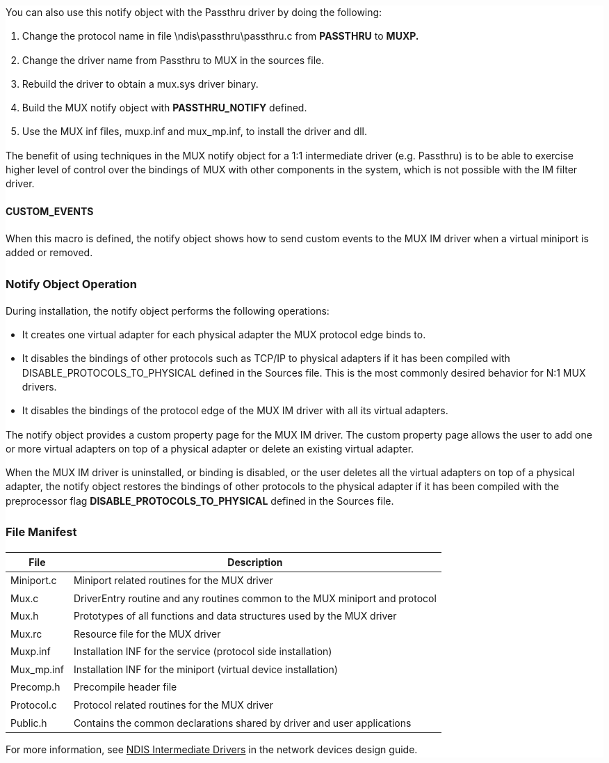You can also use this notify object with the Passthru driver by doing the following:

1. Change the protocol name in file \\ndis\\passthru\\passthru.c from **PASSTHRU** to **MUXP.**

1. Change the driver name from Passthru to MUX in the sources file.

1. Rebuild the driver to obtain a mux.sys driver binary.

1. Build the MUX notify object with **PASSTHRU\_NOTIFY** defined.

1. Use the MUX inf files, muxp.inf and mux\_mp.inf, to install the driver and dll.

The benefit of using techniques in the MUX notify object for a 1:1 intermediate driver (e.g. Passthru) is to be able to exercise higher level of control over the bindings of MUX with other components in the system, which is not possible with the IM filter driver.

#### CUSTOM\_EVENTS

When this macro is defined, the notify object shows how to send custom events to the MUX IM driver when a virtual miniport is added or removed.

### Notify Object Operation

During installation, the notify object performs the following operations:

- It creates one virtual adapter for each physical adapter the MUX protocol edge binds to.

- It disables the bindings of other protocols such as TCP/IP to physical adapters if it has been compiled with DISABLE\_PROTOCOLS\_TO\_PHYSICAL defined in the Sources file. This is the most commonly desired behavior for N:1 MUX drivers.

- It disables the bindings of the protocol edge of the MUX IM driver with all its virtual adapters.

The notify object provides a custom property page for the MUX IM driver. The custom property page allows the user to add one or more virtual adapters on top of a physical adapter or delete an existing virtual adapter.

When the MUX IM driver is uninstalled, or binding is disabled, or the user deletes all the virtual adapters on top of a physical adapter, the notify object restores the bindings of other protocols to the physical adapter if it has been compiled with the preprocessor flag **DISABLE\_PROTOCOLS\_TO\_PHYSICAL** defined in the Sources file.

### File Manifest

| File | Description |
| --- | --- |
| Miniport.c | Miniport related routines for the MUX driver |
| Mux.c | DriverEntry routine and any routines common to the MUX miniport and protocol |
| Mux.h | Prototypes of all functions and data structures used by the MUX driver |
| Mux.rc | Resource file for the MUX driver |
| Muxp.inf | Installation INF for the service (protocol side installation) |
| Mux_mp.inf | Installation INF for the miniport (virtual device installation) |
| Precomp.h | Precompile header file |
| Protocol.c | Protocol related routines for the MUX driver |
| Public.h | Contains the common declarations shared by driver and user applications |

For more information, see [NDIS Intermediate Drivers](https://docs.microsoft.com/windows-hardware/drivers/network/ndis-intermediate-drivers) in the network devices design guide.
